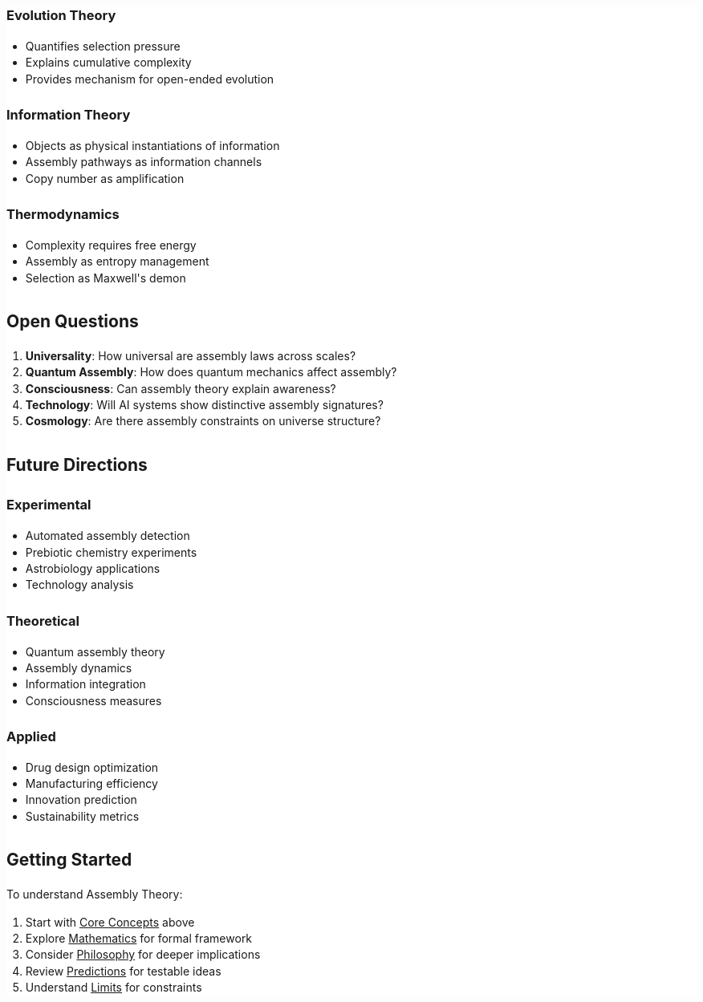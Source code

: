 ### Evolution Theory
- Quantifies selection pressure
- Explains cumulative complexity
- Provides mechanism for open-ended evolution

### Information Theory
- Objects as physical instantiations of information
- Assembly pathways as information channels
- Copy number as amplification

### Thermodynamics
- Complexity requires free energy
- Assembly as entropy management
- Selection as Maxwell's demon

## Open Questions

1. **Universality**: How universal are assembly laws across scales?
2. **Quantum Assembly**: How does quantum mechanics affect assembly?
3. **Consciousness**: Can assembly theory explain awareness?
4. **Technology**: Will AI systems show distinctive assembly signatures?
5. **Cosmology**: Are there assembly constraints on universe structure?

## Future Directions

### Experimental
- Automated assembly detection
- Prebiotic chemistry experiments
- Astrobiology applications
- Technology analysis

### Theoretical
- Quantum assembly theory
- Assembly dynamics
- Information integration
- Consciousness measures

### Applied
- Drug design optimization
- Manufacturing efficiency
- Innovation prediction
- Sustainability metrics

## Getting Started

To understand Assembly Theory:

1. Start with [Core Concepts](#core-concepts) above
2. Explore [Mathematics](mathematics/) for formal framework
3. Consider [Philosophy](philosophy/) for deeper implications
4. Review [Predictions](predictions/) for testable ideas
5. Understand [Limits](limits/) for constraints
